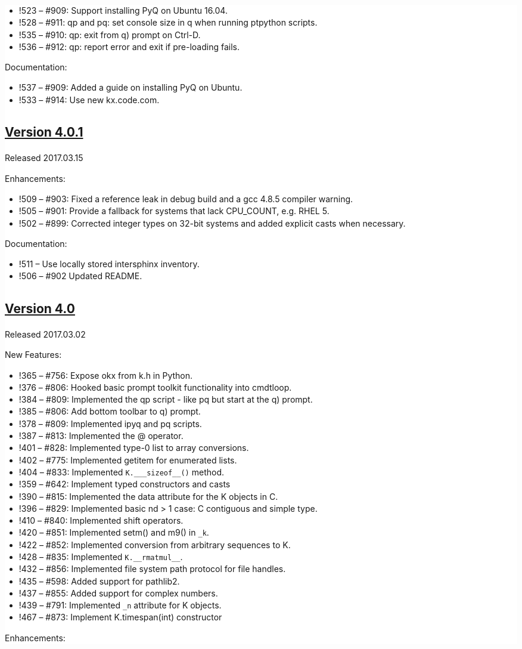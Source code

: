- !523 – #909: Support installing PyQ on Ubuntu 16.04.
- !528 – #911: qp and pq: set console size in q when running ptpython scripts.
- !535 – #910: qp: exit from q) prompt on Ctrl-D.
- !536 – #912: qp: report error and exit if pre-loading fails.

Documentation:

- !537 – #909: Added a guide on installing PyQ on Ubuntu.
- !533 – #914: Use new kx.code.com.

## [Version 4.0.1](http://pyq.readthedocs.io/en/pyq-4.0.1/)

Released 2017.03.15

Enhancements:

- !509 – #903: Fixed a reference leak in debug build and a gcc 4.8.5 compiler warning.
- !505 – #901: Provide a fallback for systems that lack CPU\_COUNT, e.g. RHEL 5.
- !502 – #899: Corrected integer types on 32-bit systems and added explicit casts when necessary.

Documentation:

- !511 – Use locally stored intersphinx inventory.
- !506 – #902 Updated README.

## [Version 4.0](http://pyq.readthedocs.io/en/pyq-4.0/)

Released 2017.03.02

New Features:

- !365 – #756: Expose okx from k.h in Python.
- !376 – #806: Hooked basic prompt toolkit functionality into cmdtloop.
- !384 – #809: Implemented the qp script - like pq but start at the q) prompt.
- !385 – #806: Add bottom toolbar to q) prompt.
- !378 – #809: Implemented ipyq and pq scripts.
- !387 – #813: Implemented the @ operator.
- !401 – #828: Implemented type-0 list to array conversions.
- !402 – #775: Implemented getitem for enumerated lists.
- !404 – #833: Implemented `K.___sizeof__()` method.
- !359 – #642: Implement typed constructors and casts
- !390 – #815: Implemented the data attribute for the K objects in C.
- !396 – #829: Implemented basic nd &gt; 1 case: C contiguous and simple type.
- !410 – #840: Implemented shift operators.
- !420 – #851: Implemented setm() and m9() in `_k`.
- !422 – #852: Implemented conversion from arbitrary sequences to K.
- !428 – #835: Implemented `K.__rmatmul__`.
- !432 – #856: Implemented file system path protocol for file handles.
- !435 – #598: Added support for pathlib2.
- !437 – #855: Added support for complex numbers.
- !439 – #791: Implemented `_n` attribute for K objects.
- !467 – #873: Implement K.timespan(int) constructor

Enhancements:
